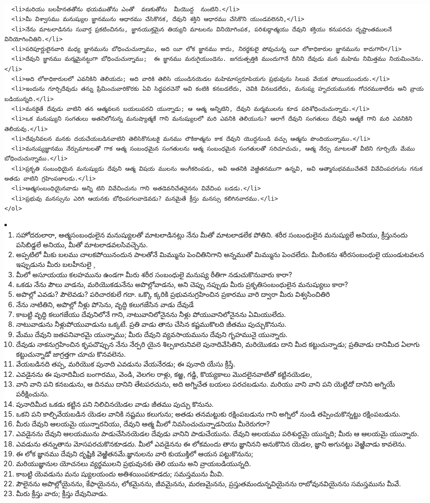       <li>మరియు బలహీనతతోను భయముతోను ఎంతో  వణకుతోను  మీయొద్ద  నుంటిని.</li>
      <li>మీ విశ్వాసము మనుష్యుల జ్ఞానమును ఆధారము చేసికొనక, దేవుని శక్తిని ఆధారము చేసికొని యుండవలెనని,</li>
      <li>నేను మాటలాడినను సువార్త ప్రకటించినను, జ్ఞానయుక్తమైన తియ్యని మాటలను వినియోగింపక, పరిశుద్ధాత్మయు దేవుని శక్తియు కనుపరచు దృష్టాంతములనే వినియోగించితిని.</li>
      <li>పరిపూర్ణులైనవారి మధ్య జ్ఞానమును బోధించుచున్నాము, అది యీ లోక జ్ఞానము కాదు, నిరర్థకులై పోవుచున్న యీ లోకాధికారుల జ్ఞానమును కాదుగాని</li>
      <li>దేవుని జ్ఞానము మర్మమైనట్టుగా బోధించుచున్నాము;  ఈ జ్ఞానము మరుగైయుండెను. జగదుత్పత్తికి ముందుగానే దీనిని దేవుడు మన మహిమ నిమిత్తము నియమించెను.</li>
      <li>అది లోకాధికారులలో ఎవనికిని తెలియదు; అది వారికి తెలిసి యుండినయెడల మహిమాస్వరూపియగు ప్రభువును సిలువ వేయక పోయియుందురు.</li>
      <li>ఇందును గూర్చిదేవుడు తన్ను ప్రేమించువారికొరకు ఏవి సిద్ధపరచెనో అవి కంటికి కనబడలేదు, చెవికి వినబడలేదు, మనుష్య హృదయమునకు గోచరముకాలేదు అని వ్రాయబడియున్నది.</li>
      <li>మనకైతే దేవుడు వాటిని తన ఆత్మవలన బయలుపరచి యున్నాడు; ఆ ఆత్మ అన్నిటిని, దేవుని మర్మములను కూడ పరిశోధించుచున్నాడు.</li>
      <li>ఒక మనుష్యుని సంగతులు అతనిలోనున్న మనుష్యాత్మకే గాని మనుష్యులలో మరి ఎవనికి తెలియును? ఆలాగే దేవుని సంగతులు దేవుని ఆత్మకే గాని మరి ఎవనికిని తెలియవు.</li>
      <li>దేవునివలన మనకు దయచేయబడినవాటిని తెలిసికొనుటకై మనము లౌకికాత్మను కాక దేవుని యొద్దనుండి వచ్చు ఆత్మను పొందియున్నాము.</li>
      <li>మనుష్యజ్ఞానము నేర్పుమాటలతో గాక ఆత్మ సంబంధమైన సంగతులను ఆత్మ సంబంధమైన సంగతులతో సరిచూచుచు, ఆత్మ నేర్పు మాటలతో వీటిని గూర్చియే మేము బోధించుచున్నాము.</li>
      <li>ప్రకృతి సంబంధియైన మనుష్యుడు దేవుని ఆత్మ విషయ ములను అంగీకరింపడు, అవి అతనికి వెఱ్ఱితనముగా ఉన్నవి, అవి ఆత్మానుభవముచేతనే వివేచింపదగును గనుక అతడు వాటిని గ్రహింపజాలడు.</li>
      <li>ఆత్మసంబంధియైనవాడు అన్ని టిని వివేచించును గాని అతడెవనిచేతనైనను వివేచింప బడడు.</li>
      <li>ప్రభువు మనస్సును ఎరిగి ఆయనకు బోధింపగలవాడెవడు? మనమైతే క్రీస్తు మనస్సు కలిగినవారము.</li>
    </ol>
  </li>
  <li>
    <ol>
      <li>సహోదరులారా, ఆత్మసంబంధులైన మనుష్యులతో మాటలాడినట్లు నేను మీతో మాటలాడలేక   పోతిని. శరీర సంబంధులైన మనుష్యులే అనియు, క్రీస్తునందు పసిబిడ్డలే అనియు, మీతో మాటలాడవలసివచ్చెను.</li>
      <li>అప్పటిలో మీకు బలము చాలకపోయినందున పాలతోనే మిమ్మును పెంచితినిగాని అన్నముతో మిమ్మును పెంచలేదు. మీరింకను శరీరసంబంధులై యుండుటవలన ఇప్పుడును మీరు బలహీనులై ¸</li>
      <li>మీలో అసూయయు కలహమును ఉండగా మీరు శరీర సంబంధులై మనుష్య రీతిగా నడుచుకొనువారు కారా?</li>
      <li>ఒకడు నేను పౌలు వాడను, మరియొకడునేను అపొల్లోవాడను, అని చెప్పు నప్పుడు మీరు ప్రకృతిసంబంధులైన మనుష్యులు కారా?</li>
      <li>అపొల్లో ఎవడు? పౌలెవడు? పరిచారకులే గదా. ఒక్కొ క్కరికి ప్రభువనుగ్రహించిన ప్రకారము వారి ద్వారా మీరు విశ్వసించితిరి</li>
      <li>నేను నాటితిని, అపొల్లో నీళ్లు పోసెను, వృద్ధి కలుగజేసిన వాడు దేవుడే</li>
      <li>కాబట్టి వృద్ధి కలుగజేయు దేవునిలోనే గాని, నాటువానిలోనైనను నీళ్లు పోయువానిలోనైనను ఏమియులేదు.</li>
      <li>నాటువాడును నీళ్లుపోయువాడును ఒక్కటే. ప్రతి వాడు తాను చేసిన కష్టముకొలది జీతము పుచ్చుకొనును.</li>
      <li>మేము దేవుని జతపనివారమై యున్నాము; మీరు దేవుని వ్యవసాయమును దేవుని గృహమునై యున్నారు.</li>
      <li>దేవుడు నాకనుగ్రహించిన కృపచొప్పున నేను నేర్పరి యైన శిల్పకారునివలె పునాదివేసితిని, మరియొకడు దాని మీద కట్టుచున్నాడు; ప్రతివాడు దానిమీద ఏలాగు కట్టుచున్నాడో జాగ్రత్తగా చూచు కొనవలెను.</li>
      <li>వేయబడినది తప్ప, మరియొక పునాది ఎవడును వేయనేరడు; ఈ పునాది యేసు క్రీస్తే.</li>
      <li>ఎవడైనను ఈ పునాదిమీద బంగారము, వెండి, వెలగల రాళ్లు, కఱ్ఱ, గడ్డి, కొయ్యకాలు మొదలైనవాటితో కట్టినయెడల,</li>
      <li>వాని వాని పని కనబడును, ఆ దినము దానిని తేటపరచును,  అది అగ్నిచేత బయలు పరచబడును. మరియు వాని వాని పని యెట్టిదో దానిని అగ్నియే పరీక్షించును.</li>
      <li>పునాదిమీద ఒకడు కట్టిన పని నిలిచినయెడల వాడు జీతము పుచ్చు కొనును.</li>
      <li>ఒకని పని కాల్చివేయబడిన యెడల వానికి నష్టము కలుగును; అతడు తనమట్టుకు రక్షింపబడును గాని అగ్నిలో నుండి తప్పించుకొన్నట్టు రక్షింపబడును.</li>
      <li>మీరు దేవుని ఆలయమై యున్నారనియు, దేవుని ఆత్మ మీలో నివసించుచున్నాడనియు మీరెరుగరా?</li>
      <li>ఎవడైనను దేవుని ఆలయమును పాడుచేసినయెడల దేవుడు వానిని పాడుచేయును. దేవుని ఆలయము పరిశుద్ధమై యున్నది; మీరు ఆ ఆలయమై యున్నారు.</li>
      <li>ఎవడును తన్నుతాను మోసపరచుకొనకూడదు. మీలో ఎవడైనను ఈ లోకమందు తాను జ్ఞానినని అనుకొనిన యెడల, జ్ఞాని అగునట్టు వెఱ్ఱివాడు కావలెను.</li>
      <li>ఈ లోక జ్ఞానము దేవుని దృష్టికి వెఱ్ఱితనమే.జ్ఞానులను వారి కుయుక్తిలో ఆయన పట్టుకొనును;</li>
      <li>మరియుజ్ఞానుల యోచనలు వ్యర్థములని ప్రభువునకు తెలి యును అని వ్రాయబడియున్నది.</li>
      <li>కాబట్టి యెవడును మను ష్యులయందు అతిశయింపకూడదు;  సమస్తమును మీవి.</li>
      <li>పౌలైనను అపొల్లోయైనను, కేఫాయైనను, లోకమైనను, జీవమైనను, మరణమైనను, ప్రస్తుతమందున్నవియైనను రాబోవునవియైనను సమస్తమును మీవే.</li>
      <li>మీరు క్రీస్తు వారు; క్రీస్తు దేవునివాడు.</li>
    </ol>